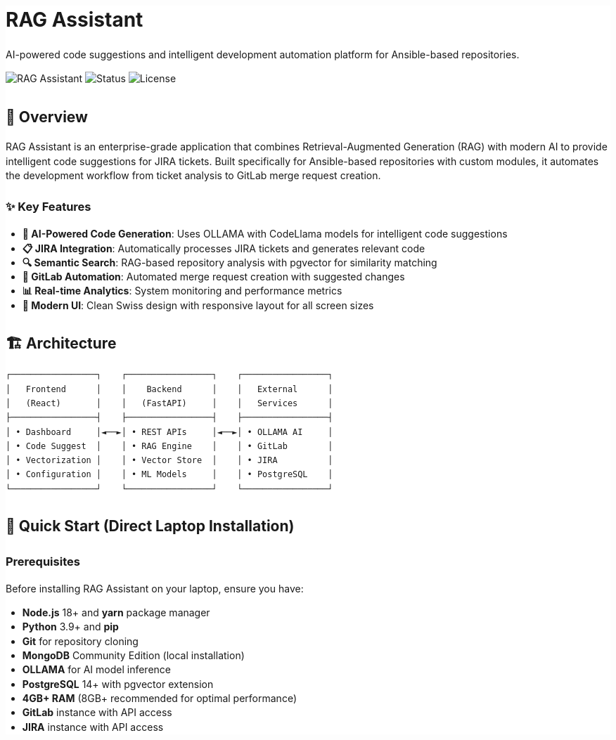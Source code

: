 # RAG Assistant

AI-powered code suggestions and intelligent development automation platform for Ansible-based repositories.

![RAG Assistant](https://img.shields.io/badge/AI-Powered-blue) ![Status](https://img.shields.io/badge/Status-Production%20Ready-green) ![License](https://img.shields.io/badge/License-MIT-blue)

## 🎯 Overview

RAG Assistant is an enterprise-grade application that combines Retrieval-Augmented Generation (RAG) with modern AI to provide intelligent code suggestions for JIRA tickets. Built specifically for Ansible-based repositories with custom modules, it automates the development workflow from ticket analysis to GitLab merge request creation.

### ✨ Key Features

- **🧠 AI-Powered Code Generation**: Uses OLLAMA with CodeLlama models for intelligent code suggestions
- **📋 JIRA Integration**: Automatically processes JIRA tickets and generates relevant code
- **🔍 Semantic Search**: RAG-based repository analysis with pgvector for similarity matching
- **🦊 GitLab Automation**: Automated merge request creation with suggested changes
- **📊 Real-time Analytics**: System monitoring and performance metrics
- **🎨 Modern UI**: Clean Swiss design with responsive layout for all screen sizes

## 🏗️ Architecture

```
┌─────────────────┐    ┌─────────────────┐    ┌─────────────────┐
│   Frontend      │    │    Backend      │    │   External      │
│   (React)       │    │   (FastAPI)     │    │   Services      │
├─────────────────┤    ├─────────────────┤    ├─────────────────┤
│ • Dashboard     │◄──►│ • REST APIs     │◄──►│ • OLLAMA AI     │
│ • Code Suggest  │    │ • RAG Engine    │    │ • GitLab        │
│ • Vectorization │    │ • Vector Store  │    │ • JIRA          │
│ • Configuration │    │ • ML Models     │    │ • PostgreSQL    │
└─────────────────┘    └─────────────────┘    └─────────────────┘
```

## 🚀 Quick Start (Direct Laptop Installation)

### Prerequisites

Before installing RAG Assistant on your laptop, ensure you have:

- **Node.js** 18+ and **yarn** package manager
- **Python** 3.9+ and **pip**
- **Git** for repository cloning
- **MongoDB** Community Edition (local installation)
- **OLLAMA** for AI model inference
- **PostgreSQL** 14+ with pgvector extension
- **4GB+ RAM** (8GB+ recommended for optimal performance)
- **GitLab** instance with API access
- **JIRA** instance with API access
